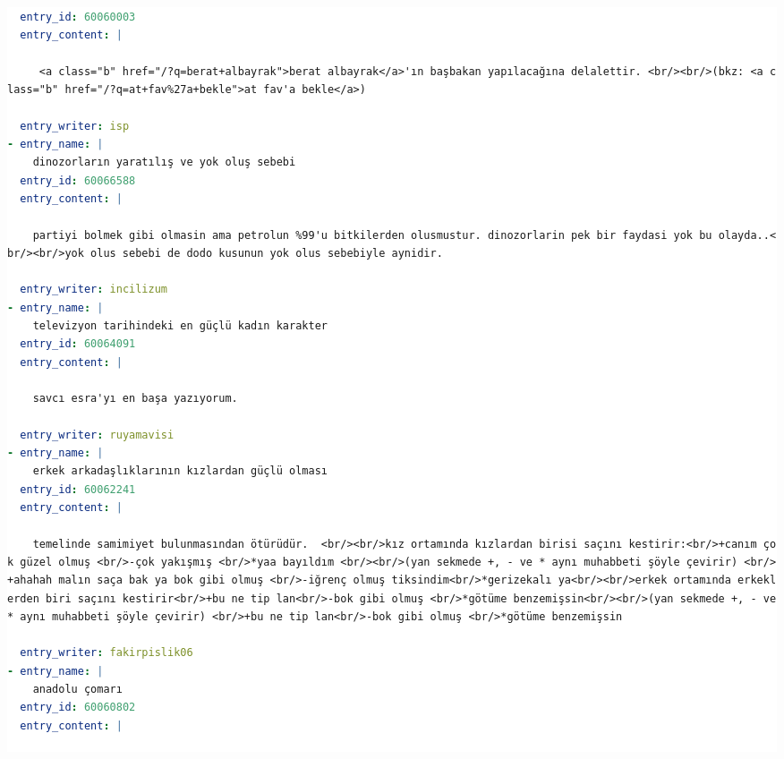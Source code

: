```yaml
  entry_id: 60060003
  entry_content: |
    
     <a class="b" href="/?q=berat+albayrak">berat albayrak</a>'ın başbakan yapılacağına delalettir. <br/><br/>(bkz: <a class="b" href="/?q=at+fav%27a+bekle">at fav'a bekle</a>)
   
  entry_writer: isp
- entry_name: |
    dinozorların yaratılış ve yok oluş sebebi
  entry_id: 60066588
  entry_content: |
    
    partiyi bolmek gibi olmasin ama petrolun %99'u bitkilerden olusmustur. dinozorlarin pek bir faydasi yok bu olayda..<br/><br/>yok olus sebebi de dodo kusunun yok olus sebebiyle aynidir.
   
  entry_writer: incilizum
- entry_name: |
    televizyon tarihindeki en güçlü kadın karakter
  entry_id: 60064091
  entry_content: |
    
    savcı esra'yı en başa yazıyorum.
    
  entry_writer: ruyamavisi
- entry_name: |
    erkek arkadaşlıklarının kızlardan güçlü olması
  entry_id: 60062241
  entry_content: |
    
    temelinde samimiyet bulunmasından ötürüdür.  <br/><br/>kız ortamında kızlardan birisi saçını kestirir:<br/>+canım çok güzel olmuş <br/>-çok yakışmış <br/>*yaa bayıldım <br/><br/>(yan sekmede +, - ve * aynı muhabbeti şöyle çevirir) <br/>+ahahah malın saça bak ya bok gibi olmuş <br/>-iğrenç olmuş tiksindim<br/>*gerizekalı ya<br/><br/>erkek ortamında erkeklerden biri saçını kestirir<br/>+bu ne tip lan<br/>-bok gibi olmuş <br/>*götüme benzemişsin<br/><br/>(yan sekmede +, - ve * aynı muhabbeti şöyle çevirir) <br/>+bu ne tip lan<br/>-bok gibi olmuş <br/>*götüme benzemişsin
   
  entry_writer: fakirpislik06
- entry_name: |
    anadolu çomarı
  entry_id: 60060802
  entry_content: |
    
```